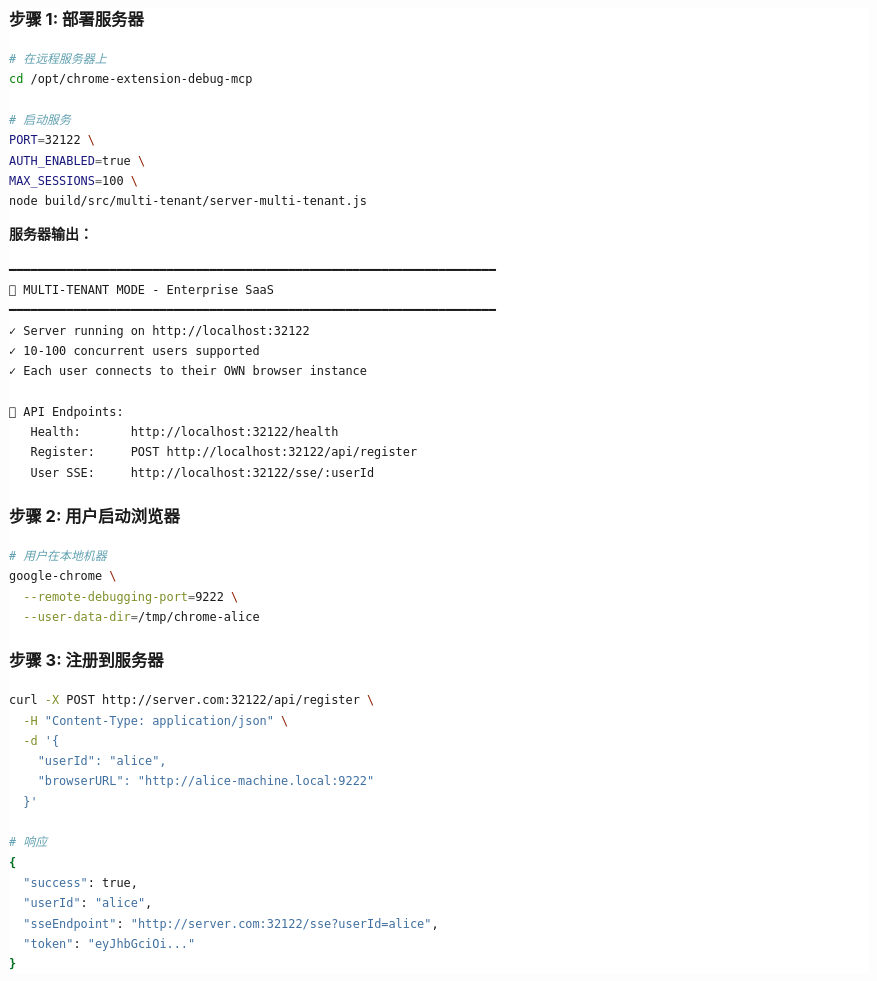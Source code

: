 ### 步骤 1: 部署服务器

```bash
# 在远程服务器上
cd /opt/chrome-extension-debug-mcp

# 启动服务
PORT=32122 \
AUTH_ENABLED=true \
MAX_SESSIONS=100 \
node build/src/multi-tenant/server-multi-tenant.js
```

**服务器输出：**

```
━━━━━━━━━━━━━━━━━━━━━━━━━━━━━━━━━━━━━━━━━━━━━━━━━━━━━━━━━━━━━━━━━━━━
🏢 MULTI-TENANT MODE - Enterprise SaaS
━━━━━━━━━━━━━━━━━━━━━━━━━━━━━━━━━━━━━━━━━━━━━━━━━━━━━━━━━━━━━━━━━━━━
✓ Server running on http://localhost:32122
✓ 10-100 concurrent users supported
✓ Each user connects to their OWN browser instance

📡 API Endpoints:
   Health:       http://localhost:32122/health
   Register:     POST http://localhost:32122/api/register
   User SSE:     http://localhost:32122/sse/:userId
```

### 步骤 2: 用户启动浏览器

```bash
# 用户在本地机器
google-chrome \
  --remote-debugging-port=9222 \
  --user-data-dir=/tmp/chrome-alice
```

### 步骤 3: 注册到服务器

```bash
curl -X POST http://server.com:32122/api/register \
  -H "Content-Type: application/json" \
  -d '{
    "userId": "alice",
    "browserURL": "http://alice-machine.local:9222"
  }'

# 响应
{
  "success": true,
  "userId": "alice",
  "sseEndpoint": "http://server.com:32122/sse?userId=alice",
  "token": "eyJhbGciOi..."
}
```

